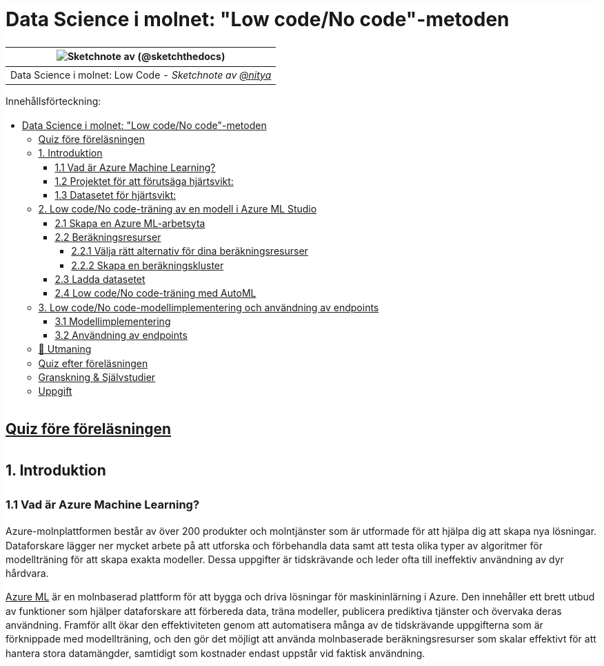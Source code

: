 
# Data Science i molnet: "Low code/No code"-metoden

|![ Sketchnote av [(@sketchthedocs)](https://sketchthedocs.dev) ](../../sketchnotes/18-DataScience-Cloud.png)|
|:---:|
| Data Science i molnet: Low Code - _Sketchnote av [@nitya](https://twitter.com/nitya)_ |

Innehållsförteckning:

- [Data Science i molnet: "Low code/No code"-metoden](../../../../5-Data-Science-In-Cloud/18-Low-Code)
  - [Quiz före föreläsningen](../../../../5-Data-Science-In-Cloud/18-Low-Code)
  - [1. Introduktion](../../../../5-Data-Science-In-Cloud/18-Low-Code)
    - [1.1 Vad är Azure Machine Learning?](../../../../5-Data-Science-In-Cloud/18-Low-Code)
    - [1.2 Projektet för att förutsäga hjärtsvikt:](../../../../5-Data-Science-In-Cloud/18-Low-Code)
    - [1.3 Datasetet för hjärtsvikt:](../../../../5-Data-Science-In-Cloud/18-Low-Code)
  - [2. Low code/No code-träning av en modell i Azure ML Studio](../../../../5-Data-Science-In-Cloud/18-Low-Code)
    - [2.1 Skapa en Azure ML-arbetsyta](../../../../5-Data-Science-In-Cloud/18-Low-Code)
    - [2.2 Beräkningsresurser](../../../../5-Data-Science-In-Cloud/18-Low-Code)
      - [2.2.1 Välja rätt alternativ för dina beräkningsresurser](../../../../5-Data-Science-In-Cloud/18-Low-Code)
      - [2.2.2 Skapa en beräkningskluster](../../../../5-Data-Science-In-Cloud/18-Low-Code)
    - [2.3 Ladda datasetet](../../../../5-Data-Science-In-Cloud/18-Low-Code)
    - [2.4 Low code/No code-träning med AutoML](../../../../5-Data-Science-In-Cloud/18-Low-Code)
  - [3. Low code/No code-modellimplementering och användning av endpoints](../../../../5-Data-Science-In-Cloud/18-Low-Code)
    - [3.1 Modellimplementering](../../../../5-Data-Science-In-Cloud/18-Low-Code)
    - [3.2 Användning av endpoints](../../../../5-Data-Science-In-Cloud/18-Low-Code)
  - [🚀 Utmaning](../../../../5-Data-Science-In-Cloud/18-Low-Code)
  - [Quiz efter föreläsningen](../../../../5-Data-Science-In-Cloud/18-Low-Code)
  - [Granskning & Självstudier](../../../../5-Data-Science-In-Cloud/18-Low-Code)
  - [Uppgift](../../../../5-Data-Science-In-Cloud/18-Low-Code)
  
## [Quiz före föreläsningen](https://ff-quizzes.netlify.app/en/ds/)

## 1. Introduktion
### 1.1 Vad är Azure Machine Learning?

Azure-molnplattformen består av över 200 produkter och molntjänster som är utformade för att hjälpa dig att skapa nya lösningar. Dataforskare lägger ner mycket arbete på att utforska och förbehandla data samt att testa olika typer av algoritmer för modellträning för att skapa exakta modeller. Dessa uppgifter är tidskrävande och leder ofta till ineffektiv användning av dyr hårdvara.

[Azure ML](https://docs.microsoft.com/azure/machine-learning/overview-what-is-azure-machine-learning?WT.mc_id=academic-77958-bethanycheum&ocid=AID3041109) är en molnbaserad plattform för att bygga och driva lösningar för maskininlärning i Azure. Den innehåller ett brett utbud av funktioner som hjälper dataforskare att förbereda data, träna modeller, publicera prediktiva tjänster och övervaka deras användning. Framför allt ökar den effektiviteten genom att automatisera många av de tidskrävande uppgifterna som är förknippade med modellträning, och den gör det möjligt att använda molnbaserade beräkningsresurser som skalar effektivt för att hantera stora datamängder, samtidigt som kostnader endast uppstår vid faktisk användning.
